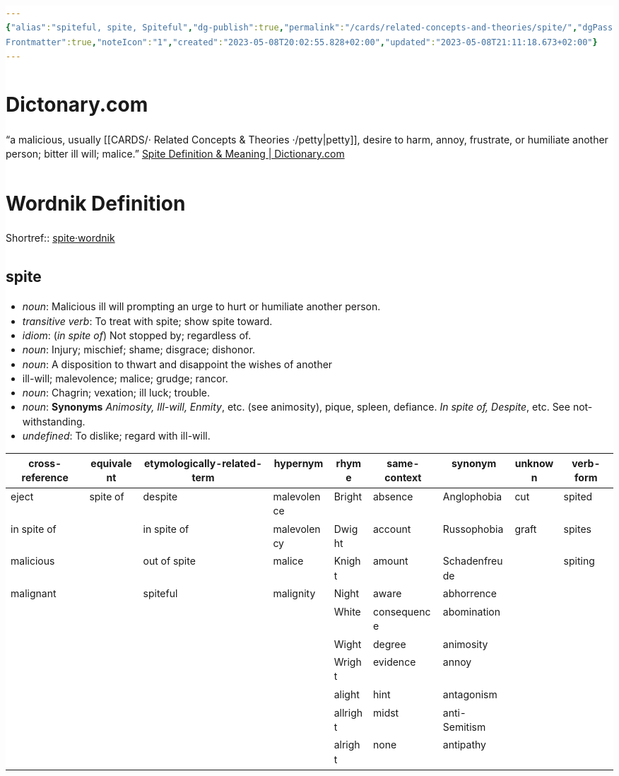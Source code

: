 ```yaml
---
{"alias":"spiteful, spite, Spiteful","dg-publish":true,"permalink":"/cards/related-concepts-and-theories/spite/","dgPassFrontmatter":true,"noteIcon":"1","created":"2023-05-08T20:02:55.828+02:00","updated":"2023-05-08T21:11:18.673+02:00"}
---
```


# Dictonary.com 
“a malicious, usually [[CARDS/· Related Concepts & Theories ·/petty\|petty]], desire to harm, annoy, frustrate, or humiliate another person; bitter ill will; malice.” [Spite Definition & Meaning | Dictionary.com](https://www.dictionary.com/browse/spite)

# Wordnik Definition 
Shortref:: [spite·wordnik](https://www.wordnik.com/words/spite) 
## spite
- *noun*: Malicious ill will prompting an urge to hurt or humiliate another person.
- *transitive verb*: To treat with spite; show spite toward.
- *idiom*: (<em>in spite of</em>)  Not stopped by; regardless of.
- *noun*: Injury; mischief; shame; disgrace; dishonor.
- *noun*: A disposition to thwart and disappoint the wishes of another
- ill-will; malevolence; malice; grudge; rancor.
- *noun*: Chagrin; vexation; ill luck; trouble.
- *noun*: <strong>Synonyms</strong> <em>Animosity, Ill-will, Enmity</em>, etc. (see <internalXref urlencoded="animosity">animosity</internalXref>), pique, spleen, defiance. <em>In spite of, Despite</em>, etc. See <internalXref urlencoded="not-withstanding">not-withstanding</internalXref>.
- *undefined*: To dislike; regard with ill-will.

| cross-reference |equivalent |etymologically-related-term |hypernym |rhyme |same-context |synonym |unknown |verb-form |
| --- | --- | --- | --- | --- | --- | --- | --- | --- |
| eject | spite of | despite | malevolence | Bright | absence | Anglophobia | cut | spited |
| in spite of |  | in spite of | malevolency | Dwight | account | Russophobia | graft | spites |
| malicious |  | out of spite | malice | Knight | amount | Schadenfreude |  | spiting |
| malignant |  | spiteful | malignity | Night | aware | abhorrence |  |  |
|  |  |  |  | White | consequence | abomination |  |  |
|  |  |  |  | Wight | degree | animosity |  |  |
|  |  |  |  | Wright | evidence | annoy |  |  |
|  |  |  |  | alight | hint | antagonism |  |  |
|  |  |  |  | allright | midst | anti-Semitism |  |  |
|  |  |  |  | alright | none | antipathy |  |  |

